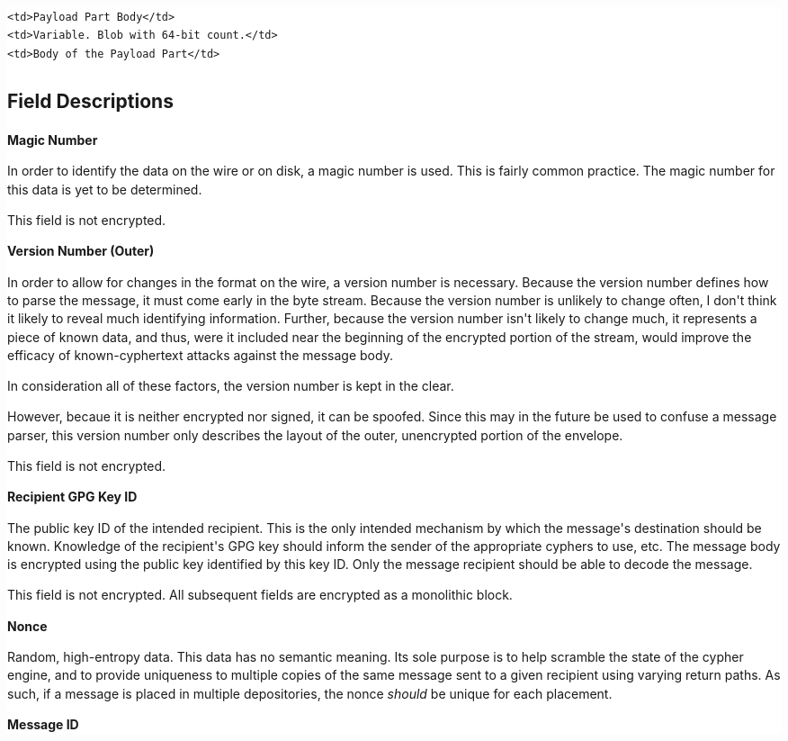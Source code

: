     <td>Payload Part Body</td>
    <td>Variable. Blob with 64-bit count.</td>
    <td>Body of the Payload Part</td>
  </tr>
</table>

Field Descriptions
-------------------

__Magic Number__

In order to identify the data on the wire or on disk, a magic number is used.
This is fairly common practice. The magic number for this data is yet to be
determined.

This field is not encrypted.

__Version Number (Outer)__

In order to allow for changes in the format on the wire, a version number is
necessary. Because the version number defines how to parse the message, it
must come early in the byte stream. Because the version number is unlikely to
change often, I don't think it likely to reveal much identifying information.
Further, because the version number isn't likely to change much, it represents
a piece of known data, and thus, were it included near the beginning of the
encrypted portion of the stream, would improve the efficacy of
known-cyphertext attacks against the message body.

In consideration all of these factors, the version number is kept in the
clear.

However, becaue it is neither encrypted nor signed, it can be spoofed. Since
this may in the future be used to confuse a message parser, this version number
only describes the layout of the outer, unencrypted portion of the envelope.

This field is not encrypted.

__Recipient GPG Key ID__

The public key ID of the intended recipient. This is the only intended
mechanism by which the message's destination should be known. Knowledge of the
recipient's GPG key should inform the sender of the appropriate cyphers to
use, etc. The message body is encrypted using the public key identified by
this key ID. Only the message recipient should be able to decode the message.

This field is not encrypted. All subsequent fields are encrypted as a
monolithic block.

__Nonce__

Random, high-entropy data. This data has no semantic meaning. Its sole purpose
is to help scramble the state of the cypher engine, and to provide uniqueness
to multiple copies of the same message sent to a given recipient using varying
return paths. As such, if a message is placed in multiple depositories, the
nonce *should* be unique for each placement.

__Message ID__
